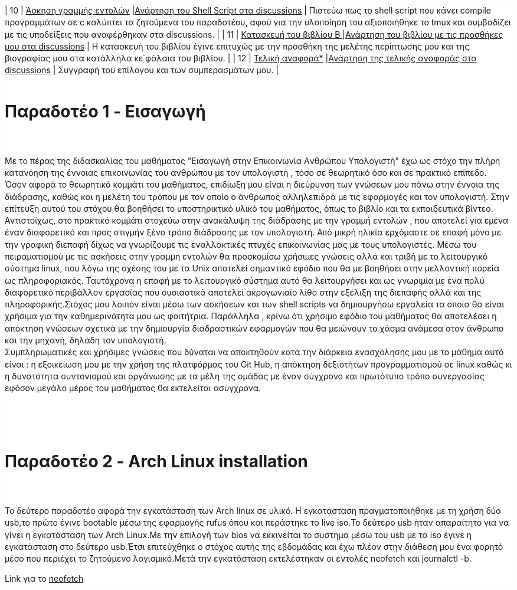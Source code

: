 | 10 | [Άσκηση γραμμής εντολών](https://github.com/Alessenia/hci/blob/2019165/projects/2019165/README.md#%CF%80%CE%B1%CF%81%CE%B1%CE%B4%CE%BF%CF%84%CE%AD%CE%BF-10---%CE%AC%CF%83%CE%BA%CE%B7%CF%83%CE%B7-%CE%B3%CF%81%CE%B1%CE%BC%CE%BC%CE%AE%CF%82-%CE%B5%CE%BD%CF%84%CE%BF%CE%BB%CF%8E%CE%BD) |[Ανάρτηση του Shell Script στα discussions](https://github.com/courses-ionio/help/discussions/1982) | Πιστεύω πως το shell script που κάνει compile προγραμμάτων σε c καλύπτει τα ζητούμενα του παραδοτέου, αφού για την υλοποίηση του αξιοποιήθηκε το tmux και συμβαδίζει με τις υποδείξεις που αναφέρθηκαν στα discussions. |
| 11 | [Κατασκευή του βιβλίου Β ](https://github.com/Alessenia/hci/blob/2019165/projects/2019165/README.md#%CF%80%CE%B1%CF%81%CE%B1%CE%B4%CE%BF%CF%84%CE%AD%CE%BF-11---%CE%BA%CE%B1%CF%84%CE%B1%CF%83%CE%BA%CE%B5%CF%85%CE%AE-%CF%84%CE%BF%CF%85-%CE%B2%CE%B9%CE%B2%CE%BB%CE%AF%CE%BF%CF%85-%CE%B2)|[Ανάρτηση του βιβλίου με τις προσθήκες μου στα discussions](https://github.com/courses-ionio/help/discussions/1998) | Η κατασκευή του βιβλίου έγινε επιτυχώς με την προσθήκη της μελέτης περίπτωσης μου και της βιογραφίας μου στα κατάλληλα κε΄φάλαια του βιβλίου.  |
| 12 | [Τελική αναφορά*](https://github.com/Alessenia/hci/blob/2019165/projects/2019165/README.md#%CF%80%CE%B1%CF%81%CE%B1%CE%B4%CE%BF%CF%84%CE%AD%CE%BF-12---%CF%84%CE%B5%CE%BB%CE%B9%CE%BA%CE%AE-%CE%B1%CE%BD%CE%B1%CF%86%CE%BF%CF%81%CE%AC--%CF%83%CF%85%CE%BC%CF%80%CE%B5%CF%81%CE%AC%CF%83%CE%BC%CE%B1%CF%84%CE%B1) |[Ανάρτηση της τελικής αναφοράς στα discussions](https://github.com/courses-ionio/help/discussions/2061) | Συγγραφή του επίλογου και των συμπερασμάτων μου. |



# Παραδοτέο 1 - Eισαγωγή
<br>
<p>Με το πέρας της διδασκαλίας του μαθήματος "Εισαγωγή στην Eπικοινωνία Aνθρώπου Yπολογιστή" 
έχω ως στόχο την πλήρη κατανόηση της έννοιας επικοινωνίας του ανθρώπου με τον υπολογιστή ,
τόσο σε θεωρητικό όσο και σε πρακτικό επίπεδο. 
<br>
Όσον αφορά το θεωρητικό κομμάτι του μαθήματος,
επιδίωξη μου είναι η διεύρυνση των γνώσεων μου πάνω στην έννοια της διάδρασης, καθώς και η μελέτη του τρόπου με τον οποίο ο άνθρωπος 
αλληλεπιδρά με τις εφαρμογές και τον υπολογιστή. Στην επίτευξη αυτού του στόχου θα βοηθήσει το υποστηρικτικό υλικό του μαθήματος, όπως το βιβλίο και τα εκπαιδευτικά βίντεο. Αντιστοίχως, στο πρακτικό κομμάτι στοχεύω στην ανακάλυψη της διάδρασης με την γραμμή εντολών , που αποτελεί για εμένα έναν διαφορετικό και προς στιγμήν ξένο τρόπο διάδρασης με τον υπολογιστή. Από μικρή ηλικία ερχόμαστε σε επαφή μόνο με την γραφική διεπαφή δίχως να γνωρίζουμε τις εναλλακτικές πτυχές επικοινωνίας μας με τους υπολογιστές. Μέσω του πειραματισμού με τις ασκήσεις στην γραμμή εντολών θα προσκομίσω χρήσιμες γνώσεις αλλά και τριβή με το λειτουργικό σύστημα linux, που λόγω της σχέσης του με τα Unix αποτελεί σημαντικό εφόδιο που θα με βοηθήσει στην μελλοντική πορεία ως πληροφοριακός. Ταυτόχρονα η επαφή με το λειτουργικό σύστημα αυτό θα λειτουργήσει και ως γνωριμία με ένα πολύ διαφορετικό περιβάλλον εργασίας που ουσιαστικά αποτελεί ακρογωνιαίο λίθο στην εξέλιξη της διεπαφής αλλά και της πληροφορικής.Στόχος μου λοιπόν είναι μέσω των ασκήσεων και των shell scripts να δημιουργήσω εργαλεία τα οποία θα είναι χρήσιμα για την καθημερινότητα μου ως φοιτήτρια. Παράλληλα , κρίνω ότι χρήσιμο εφόδιο του μαθήματος θα αποτελέσει η απόκτηση γνώσεων σχετικά με την δημιουργία διαδραστικών εφαρμογών που θα μειώνουν το χάσμα ανάμεσα στον άνθρωπο και την μηχανή, δηλάδη τον υπολογιστή.
<br>
Συμπληρωματικές και χρήσιμες γνώσεις που δύναται να αποκτηθούν κατά την διάρκεια ενασχόλησης
μου με το μάθημα αυτό είναι : η εξοικείωση μου με την χρήση της πλατφόρμας του
Git Hub, η απόκτηση δεξιοτήτων προγραμματισμού σε linux καθώς κι η δυνατότητα
συντονισμού και οργάνωσης με τα μέλη της ομάδας με έναν σύγχρονο και πρωτότυπο
τρόπο συνεργασίας εφόσον μεγάλο μέρος του μαθήματος θα εκτελείται ασύγχρονα. </p>
<br> </br>

# Παραδοτέο 2 - Arch Linux installation 
<br>

<p>To δεύτερο παραδοτέο αφορά την εγκατάσταση των Arch linux σε υλικό. H  εγκατάσταση πραγματοποιήθηκε με τη χρήση δύο usb,το πρώτο έγινε bootable μέσω της εφαρμογής rufus όπου και περάστηκε το live iso.Το δεύτερο usb ήταν απαραίτητο για να γίνει η εγκατάσταση των Arch Linux.Με την επιλογή των bios να εκκινείται το σύστημα μέσω του usb με τα iso έγινε η εγκατάσταση στο δεύτερο usb.Έτσι επιτεύχθηκε ο στόχος αυτής της εβδομάδας και έχω πλέον στην διάθεση μου ένα φορητό μέσο που περιέχει το ζητούμενο λογισμικό.Μετά την εγκατάσταση εκτελέστηκαν οι εντολές neofetch και journalctl -b.</p>

Link για το [neofetch](https://asciinema.org/a/1ZmLAnmFQ6LqWNq7DJMnYwXrG)
